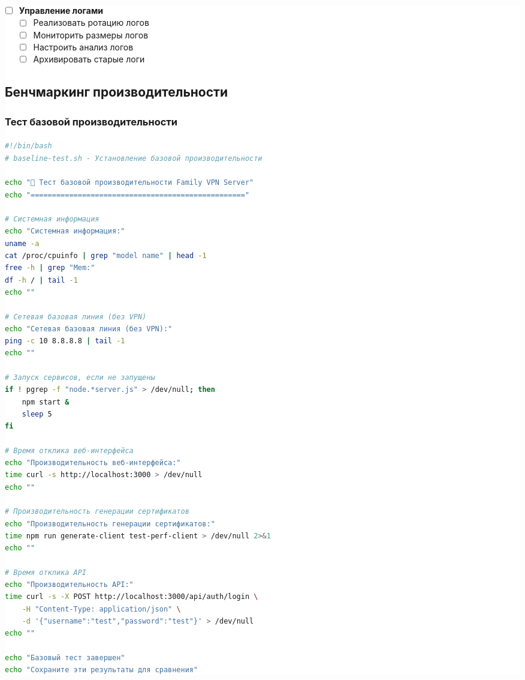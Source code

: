 - [ ] **Управление логами**
  - [ ] Реализовать ротацию логов
  - [ ] Мониторить размеры логов
  - [ ] Настроить анализ логов
  - [ ] Архивировать старые логи

## Бенчмаркинг производительности

### Тест базовой производительности

```bash
#!/bin/bash
# baseline-test.sh - Установление базовой производительности

echo "🧪 Тест базовой производительности Family VPN Server"
echo "=================================================="

# Системная информация
echo "Системная информация:"
uname -a
cat /proc/cpuinfo | grep "model name" | head -1
free -h | grep "Mem:"
df -h / | tail -1
echo ""

# Сетевая базовая линия (без VPN)
echo "Сетевая базовая линия (без VPN):"
ping -c 10 8.8.8.8 | tail -1
echo ""

# Запуск сервисов, если не запущены
if ! pgrep -f "node.*server.js" > /dev/null; then
    npm start &
    sleep 5
fi

# Время отклика веб-интерфейса
echo "Производительность веб-интерфейса:"
time curl -s http://localhost:3000 > /dev/null
echo ""

# Производительность генерации сертификатов
echo "Производительность генерации сертификатов:"
time npm run generate-client test-perf-client > /dev/null 2>&1
echo ""

# Время отклика API
echo "Производительность API:"
time curl -s -X POST http://localhost:3000/api/auth/login \
    -H "Content-Type: application/json" \
    -d '{"username":"test","password":"test"}' > /dev/null
echo ""

echo "Базовый тест завершен"
echo "Сохраните эти результаты для сравнения"
```
